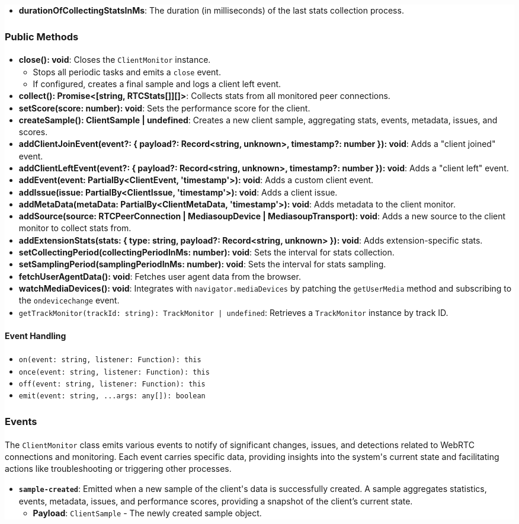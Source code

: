  * **durationOfCollectingStatsInMs**: The duration (in milliseconds) of the last stats collection process.

### **Public Methods**
 * **close(): void**: Closes the `ClientMonitor` instance.  
   - Stops all periodic tasks and emits a `close` event.  
   - If configured, creates a final sample and logs a client left event.
 * **collect(): Promise<[string, RTCStats[]][]>**: Collects stats from all monitored peer connections.  
 * **setScore(score: number): void**: Sets the performance score for the client.
 * **createSample(): ClientSample | undefined**: Creates a new client sample, aggregating stats, events, metadata, issues, and scores.  
 * **addClientJoinEvent(event?: { payload?: Record<string, unknown>, timestamp?: number }): void**: Adds a "client joined" event.
 * **addClientLeftEvent(event?: { payload?: Record<string, unknown>, timestamp?: number }): void**: Adds a "client left" event.
 * **addEvent(event: PartialBy<ClientEvent, 'timestamp'>): void**: Adds a custom client event.
 * **addIssue(issue: PartialBy<ClientIssue, 'timestamp'>): void**: Adds a client issue.
 * **addMetaData(metaData: PartialBy<ClientMetaData, 'timestamp'>): void**: Adds metadata to the client monitor.
 * **addSource(source: RTCPeerConnection | MediasoupDevice | MediasoupTransport): void**: Adds a new source to the client monitor to collect stats from.
 * **addExtensionStats(stats: { type: string, payload?: Record<string, unknown> }): void**: Adds extension-specific stats.
 * **setCollectingPeriod(collectingPeriodInMs: number): void**: Sets the interval for stats collection.
 * **setSamplingPeriod(samplingPeriodInMs: number): void**: Sets the interval for stats sampling.
 * **fetchUserAgentData(): void**: Fetches user agent data from the browser.
 * **watchMediaDevices(): void**: Integrates with `navigator.mediaDevices` by patching the `getUserMedia` method and subscribing to the `ondevicechange` event.
 * `getTrackMonitor(trackId: string): TrackMonitor | undefined`: Retrieves a `TrackMonitor` instance by track ID.


#### **Event Handling**

 * `on(event: string, listener: Function): this`
 * `once(event: string, listener: Function): this`
 * `off(event: string, listener: Function): this`
 * `emit(event: string, ...args: any[]): boolean`


### Events

The `ClientMonitor` class emits various events to notify of significant changes, issues, and detections related to WebRTC connections and monitoring. Each event carries specific data, providing insights into the system's current state and facilitating actions like troubleshooting or triggering other processes.

  * **`sample-created`**: Emitted when a new sample of the client's data is successfully created. A sample aggregates statistics, events, metadata, issues, and performance scores, providing a snapshot of the client’s current state.
    - **Payload**: `ClientSample` - The newly created sample object.
	